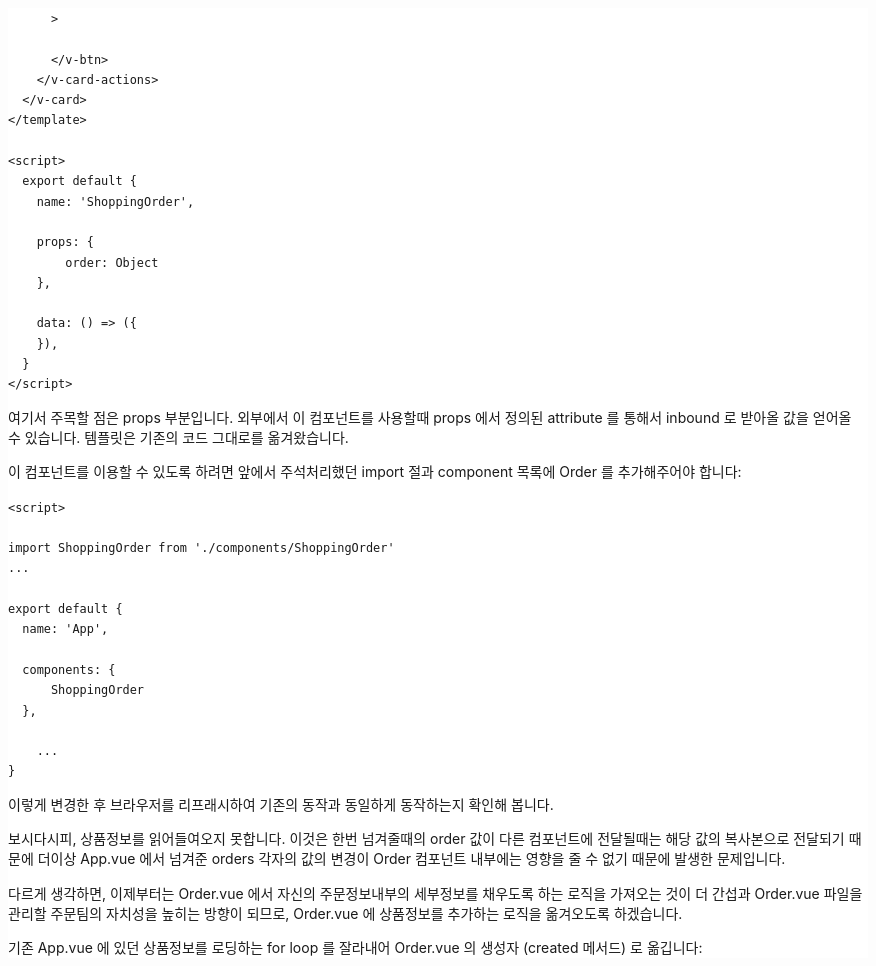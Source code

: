 ```
      >
        
      </v-btn>
    </v-card-actions>
  </v-card>
</template>

<script>
  export default {
    name: 'ShoppingOrder',

    props: {
        order: Object
    },

    data: () => ({
    }),
  }
</script>

```
여기서 주목할 점은 props 부분입니다. 외부에서 이 컴포넌트를 사용할때 props 에서 정의된 attribute 를 통해서 inbound 로 받아올 값을 얻어올 수 있습니다. 템플릿은 기존의 코드 그대로를 옮겨왔습니다.

이 컴포넌트를 이용할 수 있도록 하려면 앞에서 주석처리했던 import 절과 component 목록에 Order 를 추가해주어야 합니다:

```
<script>

import ShoppingOrder from './components/ShoppingOrder'
...

export default {
  name: 'App',

  components: {
      ShoppingOrder
  },
	
	...
}

```

이렇게 변경한 후 브라우저를 리프래시하여 기존의 동작과 동일하게 동작하는지 확인해 봅니다. 

보시다시피, 상품정보를 읽어들여오지 못합니다. 이것은 한번 넘겨줄때의 order 값이 다른 컴포넌트에 전달될때는 해당 값의 복사본으로 전달되기 때문에 더이상 App.vue 에서 넘겨준 orders 각자의 값의 변경이 Order 컴포넌트 내부에는 영향을 줄 수 없기 때문에 발생한 문제입니다. 

다르게 생각하면, 이제부터는 Order.vue 에서 자신의 주문정보내부의 세부정보를 채우도록 하는 로직을 가져오는 것이 더 간섭과 Order.vue 파일을 관리할 주문팀의 자치성을 높히는 방향이 되므로, Order.vue 에 상품정보를 추가하는 로직을 옮겨오도록 하겠습니다.

기존 App.vue 에 있던 상품정보를 로딩하는 for loop 를 잘라내어 Order.vue 의  생성자 (created 메서드) 로 옮깁니다:
